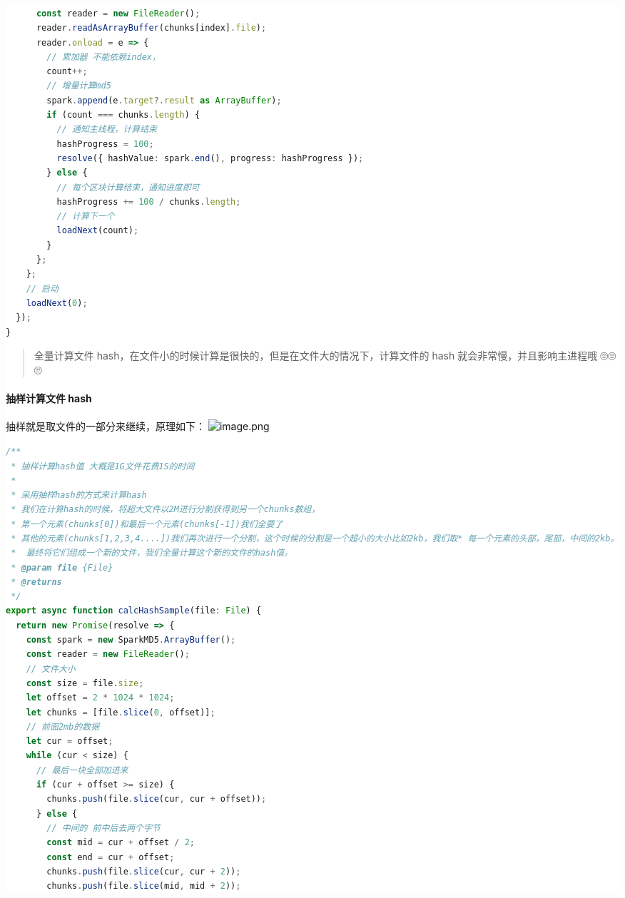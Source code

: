 ```typescript
      const reader = new FileReader();
      reader.readAsArrayBuffer(chunks[index].file);
      reader.onload = e => {
        // 累加器 不能依赖index，
        count++;
        // 增量计算md5
        spark.append(e.target?.result as ArrayBuffer);
        if (count === chunks.length) {
          // 通知主线程，计算结束
          hashProgress = 100;
          resolve({ hashValue: spark.end(), progress: hashProgress });
        } else {
          // 每个区块计算结束，通知进度即可
          hashProgress += 100 / chunks.length;
          // 计算下一个
          loadNext(count);
        }
      };
    };
    // 启动
    loadNext(0);
  });
}
```

> 全量计算文件 hash，在文件小的时候计算是很快的，但是在文件大的情况下，计算文件的 hash 就会非常慢，并且影响主进程哦 🙄🙄🙄

#### 抽样计算文件 hash

抽样就是取文件的一部分来继续，原理如下：
![image.png](https://p9-juejin.byteimg.com/tos-cn-i-k3u1fbpfcp/ab97d88718a54aed9abb128629e36259~tplv-k3u1fbpfcp-watermark.image?)

```typescript
/**
 * 抽样计算hash值 大概是1G文件花费1S的时间
 *
 * 采用抽样hash的方式来计算hash
 * 我们在计算hash的时候，将超大文件以2M进行分割获得到另一个chunks数组，
 * 第一个元素(chunks[0])和最后一个元素(chunks[-1])我们全要了
 * 其他的元素(chunks[1,2,3,4....])我们再次进行一个分割，这个时候的分割是一个超小的大小比如2kb，我们取* 每一个元素的头部，尾部，中间的2kb。
 *  最终将它们组成一个新的文件，我们全量计算这个新的文件的hash值。
 * @param file {File}
 * @returns
 */
export async function calcHashSample(file: File) {
  return new Promise(resolve => {
    const spark = new SparkMD5.ArrayBuffer();
    const reader = new FileReader();
    // 文件大小
    const size = file.size;
    let offset = 2 * 1024 * 1024;
    let chunks = [file.slice(0, offset)];
    // 前面2mb的数据
    let cur = offset;
    while (cur < size) {
      // 最后一块全部加进来
      if (cur + offset >= size) {
        chunks.push(file.slice(cur, cur + offset));
      } else {
        // 中间的 前中后去两个字节
        const mid = cur + offset / 2;
        const end = cur + offset;
        chunks.push(file.slice(cur, cur + 2));
        chunks.push(file.slice(mid, mid + 2));
```